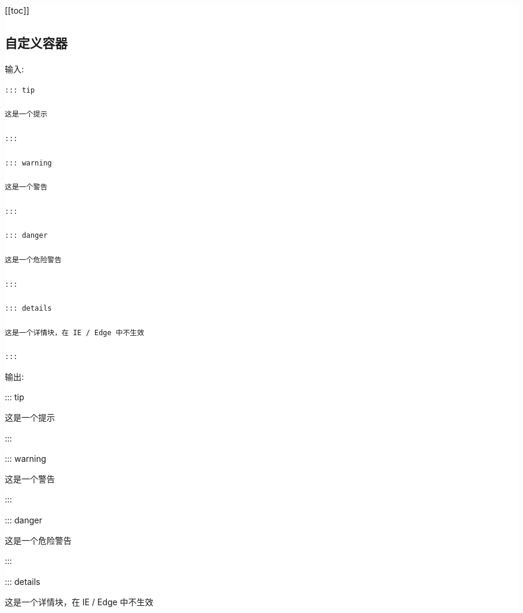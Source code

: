 

[[toc]]



## 自定义容器 <Badge text="默认主题"/>

输入:

```md
::: tip

这是一个提示

:::

::: warning

这是一个警告

:::

::: danger

这是一个危险警告

:::

::: details

这是一个详情块，在 IE / Edge 中不生效

:::
```

输出:

::: tip

这是一个提示

:::

::: warning

这是一个警告

:::

::: danger

这是一个危险警告

:::

::: details

这是一个详情块，在 IE / Edge 中不生效

